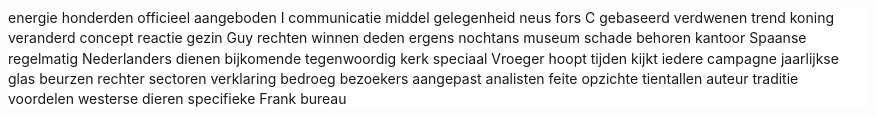 energie
honderden
officieel
aangeboden
I
communicatie
middel
gelegenheid
neus
fors
C
gebaseerd
verdwenen
trend
koning
veranderd
concept
reactie
gezin
Guy
rechten
winnen
deden
ergens
nochtans
museum
schade
behoren
kantoor
Spaanse
regelmatig
Nederlanders
dienen
bijkomende
tegenwoordig
kerk
speciaal
Vroeger
hoopt
tijden
kijkt
iedere
campagne
jaarlijkse
glas
beurzen
rechter
sectoren
verklaring
bedroeg
bezoekers
aangepast
analisten
feite
opzichte
tientallen
auteur
traditie
voordelen
westerse
dieren
specifieke
Frank
bureau